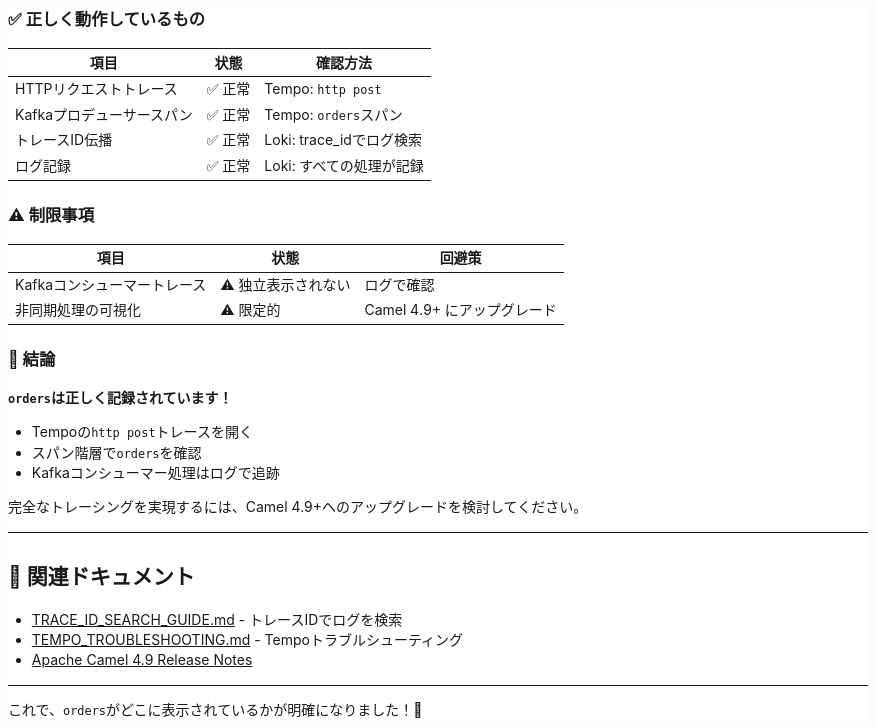 ### ✅ 正しく動作しているもの

| 項目 | 状態 | 確認方法 |
|------|------|----------|
| HTTPリクエストトレース | ✅ 正常 | Tempo: `http post` |
| Kafkaプロデューサースパン | ✅ 正常 | Tempo: `orders`スパン |
| トレースID伝播 | ✅ 正常 | Loki: trace_idでログ検索 |
| ログ記録 | ✅ 正常 | Loki: すべての処理が記録 |

### ⚠️ 制限事項

| 項目 | 状態 | 回避策 |
|------|------|--------|
| Kafkaコンシューマートレース | ⚠️ 独立表示されない | ログで確認 |
| 非同期処理の可視化 | ⚠️ 限定的 | Camel 4.9+ にアップグレード |

### 🎯 結論

**`orders`は正しく記録されています！**

- Tempoの`http post`トレースを開く
- スパン階層で`orders`を確認
- Kafkaコンシューマー処理はログで追跡

完全なトレーシングを実現するには、Camel 4.9+へのアップグレードを検討してください。

---

## 🔗 関連ドキュメント

- [TRACE_ID_SEARCH_GUIDE.md](TRACE_ID_SEARCH_GUIDE.md) - トレースIDでログを検索
- [TEMPO_TROUBLESHOOTING.md](TEMPO_TROUBLESHOOTING.md) - Tempoトラブルシューティング
- [Apache Camel 4.9 Release Notes](https://camel.apache.org/blog/2024/03/camel49-whatsnew/)

---

これで、`orders`がどこに表示されているかが明確になりました！🎉


